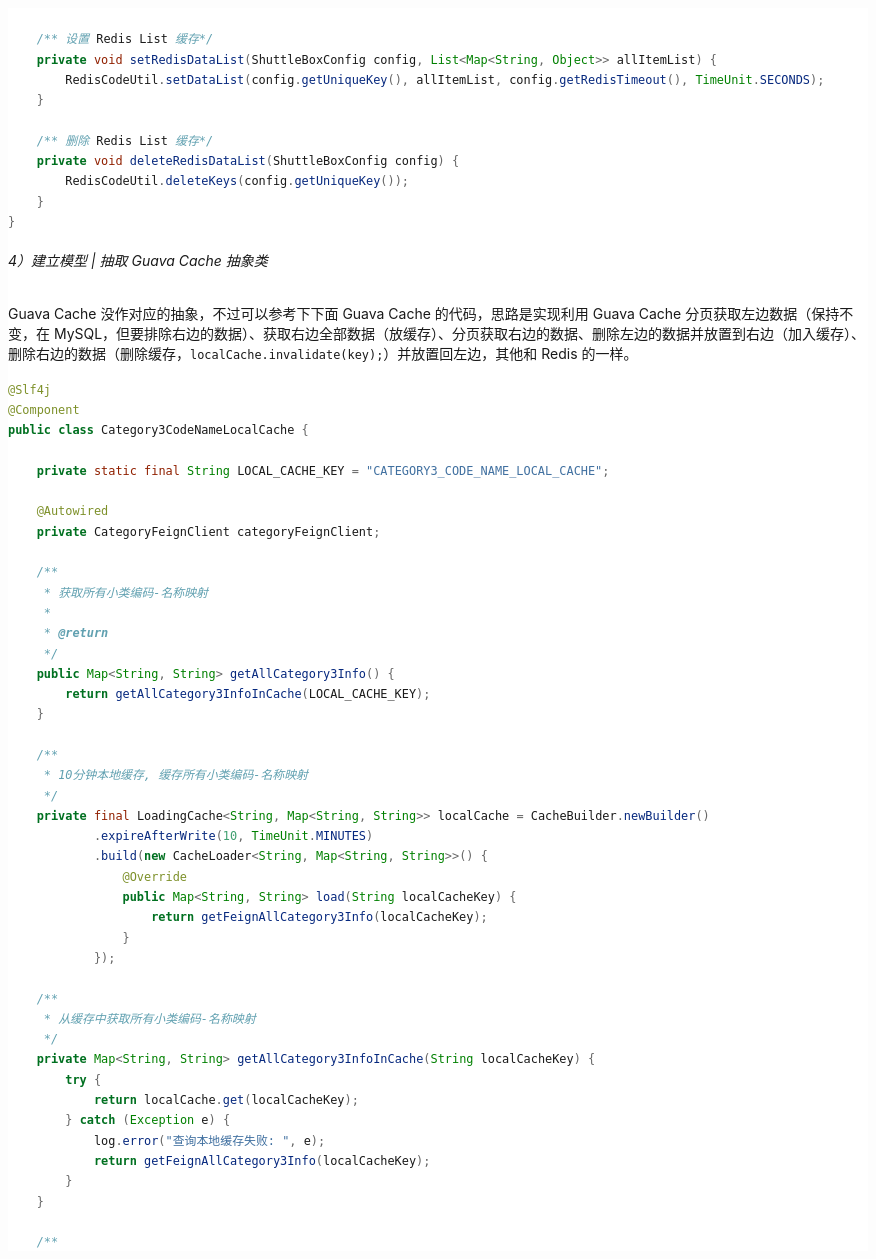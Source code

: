 ```java

    /** 设置 Redis List 缓存*/
    private void setRedisDataList(ShuttleBoxConfig config, List<Map<String, Object>> allItemList) {
        RedisCodeUtil.setDataList(config.getUniqueKey(), allItemList, config.getRedisTimeout(), TimeUnit.SECONDS);
    }

    /** 删除 Redis List 缓存*/
    private void deleteRedisDataList(ShuttleBoxConfig config) {
        RedisCodeUtil.deleteKeys(config.getUniqueKey());
    }
}
```

###### 4）建立模型 | 抽取 Guava Cache 抽象类

Guava Cache 没作对应的抽象，不过可以参考下下面 Guava Cache 的代码，思路是实现利用 Guava Cache 分页获取左边数据（保持不变，在 MySQL，但要排除右边的数据）、获取右边全部数据（放缓存）、分页获取右边的数据、删除左边的数据并放置到右边（加入缓存）、删除右边的数据（删除缓存，`localCache.invalidate(key);`）并放置回左边，其他和 Redis 的一样。

```java
@Slf4j
@Component
public class Category3CodeNameLocalCache {

    private static final String LOCAL_CACHE_KEY = "CATEGORY3_CODE_NAME_LOCAL_CACHE";

    @Autowired
    private CategoryFeignClient categoryFeignClient;

    /**
     * 获取所有小类编码-名称映射
     *
     * @return
     */
    public Map<String, String> getAllCategory3Info() {
        return getAllCategory3InfoInCache(LOCAL_CACHE_KEY);
    }

    /**
     * 10分钟本地缓存, 缓存所有小类编码-名称映射
     */
    private final LoadingCache<String, Map<String, String>> localCache = CacheBuilder.newBuilder()
            .expireAfterWrite(10, TimeUnit.MINUTES)
            .build(new CacheLoader<String, Map<String, String>>() {
                @Override
                public Map<String, String> load(String localCacheKey) {
                    return getFeignAllCategory3Info(localCacheKey);
                }
            });

    /**
     * 从缓存中获取所有小类编码-名称映射
     */
    private Map<String, String> getAllCategory3InfoInCache(String localCacheKey) {
        try {
            return localCache.get(localCacheKey);
        } catch (Exception e) {
            log.error("查询本地缓存失败: ", e);
            return getFeignAllCategory3Info(localCacheKey);
        }
    }

    /**
```